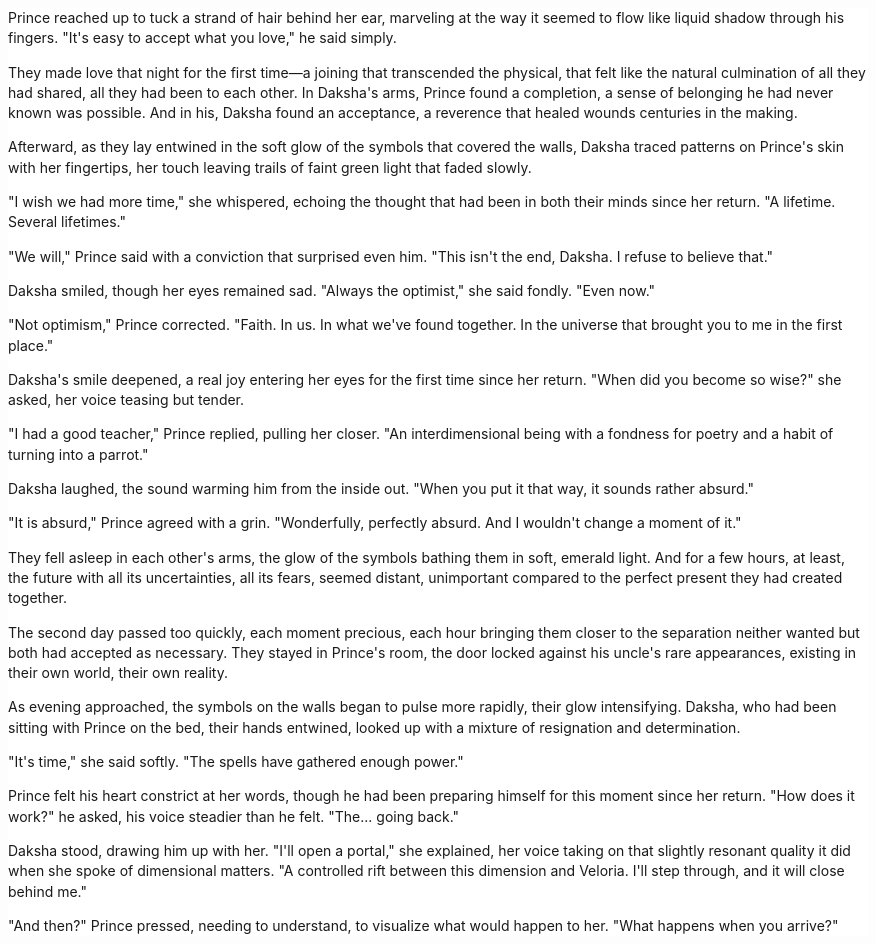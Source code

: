Prince reached up to tuck a strand of hair behind her ear, marveling at the way it seemed to flow like liquid shadow through his fingers. "It's easy to accept what you love," he said simply.

They made love that night for the first time—a joining that transcended the physical, that felt like the natural culmination of all they had shared, all they had been to each other. In Daksha's arms, Prince found a completion, a sense of belonging he had never known was possible. And in his, Daksha found an acceptance, a reverence that healed wounds centuries in the making.

Afterward, as they lay entwined in the soft glow of the symbols that covered the walls, Daksha traced patterns on Prince's skin with her fingertips, her touch leaving trails of faint green light that faded slowly.

"I wish we had more time," she whispered, echoing the thought that had been in both their minds since her return. "A lifetime. Several lifetimes."

"We will," Prince said with a conviction that surprised even him. "This isn't the end, Daksha. I refuse to believe that."

Daksha smiled, though her eyes remained sad. "Always the optimist," she said fondly. "Even now."

"Not optimism," Prince corrected. "Faith. In us. In what we've found together. In the universe that brought you to me in the first place."

Daksha's smile deepened, a real joy entering her eyes for the first time since her return. "When did you become so wise?" she asked, her voice teasing but tender.

"I had a good teacher," Prince replied, pulling her closer. "An interdimensional being with a fondness for poetry and a habit of turning into a parrot."

Daksha laughed, the sound warming him from the inside out. "When you put it that way, it sounds rather absurd."

"It is absurd," Prince agreed with a grin. "Wonderfully, perfectly absurd. And I wouldn't change a moment of it."

They fell asleep in each other's arms, the glow of the symbols bathing them in soft, emerald light. And for a few hours, at least, the future with all its uncertainties, all its fears, seemed distant, unimportant compared to the perfect present they had created together.

The second day passed too quickly, each moment precious, each hour bringing them closer to the separation neither wanted but both had accepted as necessary. They stayed in Prince's room, the door locked against his uncle's rare appearances, existing in their own world, their own reality.

As evening approached, the symbols on the walls began to pulse more rapidly, their glow intensifying. Daksha, who had been sitting with Prince on the bed, their hands entwined, looked up with a mixture of resignation and determination.

"It's time," she said softly. "The spells have gathered enough power."

Prince felt his heart constrict at her words, though he had been preparing himself for this moment since her return. "How does it work?" he asked, his voice steadier than he felt. "The... going back."

Daksha stood, drawing him up with her. "I'll open a portal," she explained, her voice taking on that slightly resonant quality it did when she spoke of dimensional matters. "A controlled rift between this dimension and Veloria. I'll step through, and it will close behind me."

"And then?" Prince pressed, needing to understand, to visualize what would happen to her. "What happens when you arrive?"
